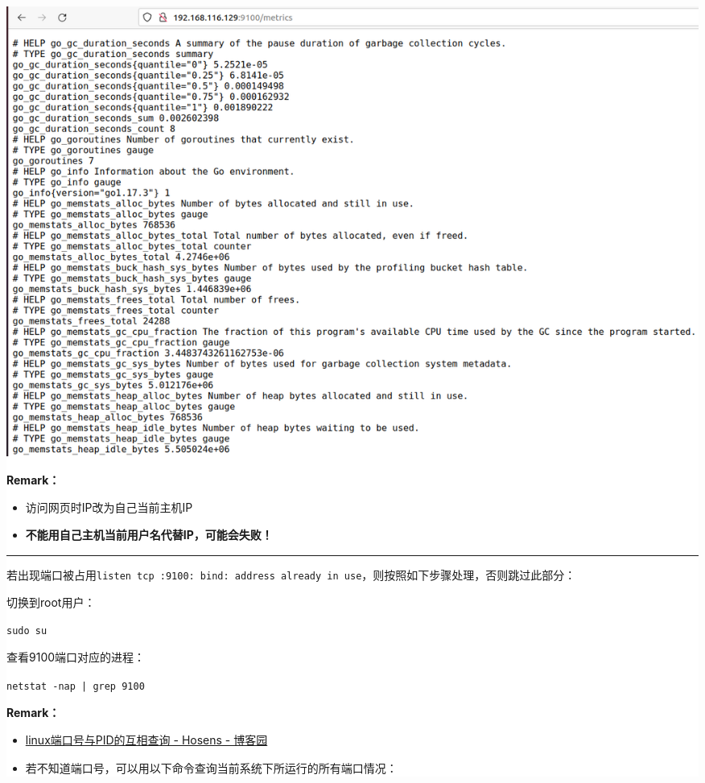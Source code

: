 ![](images/image3.png)

**Remark：** 

* 访问网页时IP改为自己当前主机IP

* **不能用自己主机当前用户名代替IP，可能会失败！**

---

若出现端口被占用`listen tcp :9100: bind: address already in use`，则按照如下步骤处理，否则跳过此部分：

切换到root用户：

```shell
sudo su
```

查看9100端口对应的进程：

```shell
netstat -nap | grep 9100
```

**Remark：** 

* [linux端口号与PID的互相查询 - Hosens - 博客园](https://www.cnblogs.com/understander/p/5546458.html)

* 若不知道端口号，可以用以下命令查询当前系统下所运行的所有端口情况：
  